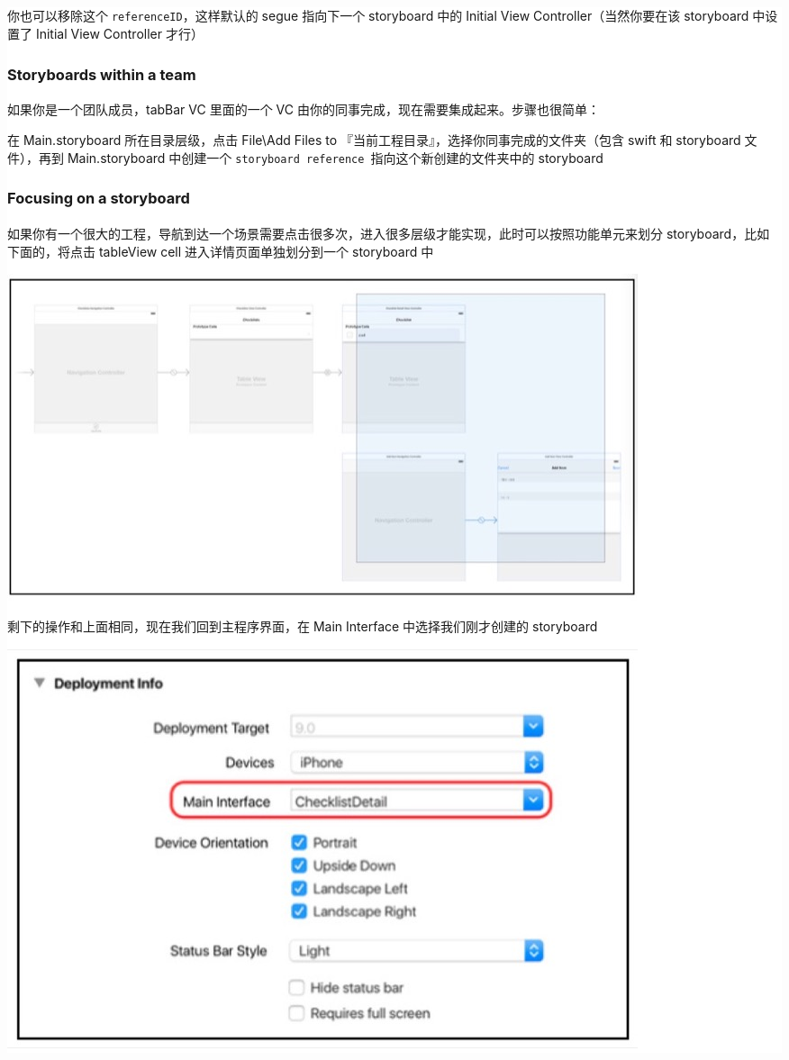 你也可以移除这个 `referenceID`，这样默认的 segue 指向下一个 storyboard 中的 Initial View Controller（当然你要在该 storyboard 中设置了 Initial View Controller 才行）

### Storyboards within a team

如果你是一个团队成员，tabBar VC 里面的一个 VC 由你的同事完成，现在需要集成起来。步骤也很简单：

在 Main.storyboard 所在目录层级，点击 File\Add Files to 『当前工程目录』，选择你同事完成的文件夹（包含 swift 和 storyboard 文件），再到 Main.storyboard 中创建一个 `storyboard reference `指向这个新创建的文件夹中的 storyboard

### Focusing on a storyboard

如果你有一个很大的工程，导航到达一个场景需要点击很多次，进入很多层级才能实现，此时可以按照功能单元来划分 storyboard，比如下面的，将点击 tableView cell 进入详情页面单独划分到一个 storyboard 中

![ibt62](/images/ibt62.jpg)


剩下的操作和上面相同，现在我们回到主程序界面，在 Main Interface 中选择我们刚才创建的 storyboard

![ibt63](/images/ibt63.jpg)
